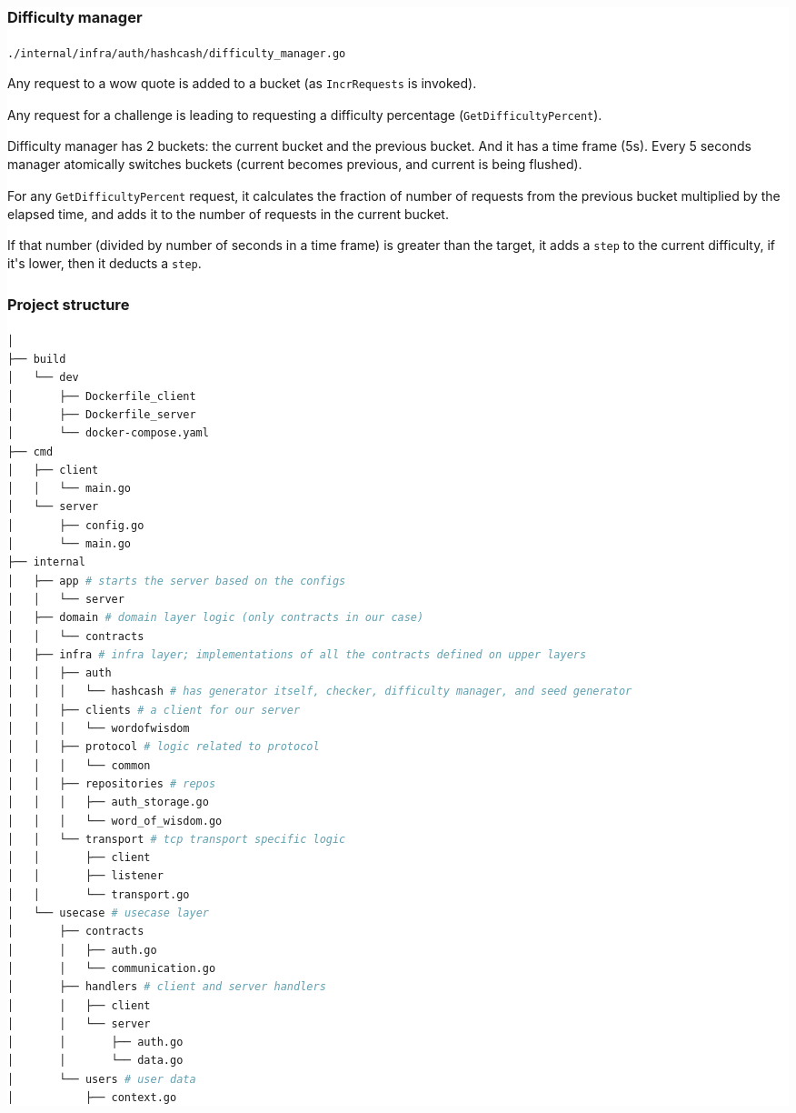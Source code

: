 ### Difficulty manager

`./internal/infra/auth/hashcash/difficulty_manager.go`

Any request to a wow quote is added to a bucket (as `IncrRequests` is invoked).

Any request for a challenge is leading to requesting a difficulty percentage (`GetDifficultyPercent`).

Difficulty manager has 2 buckets: the current bucket and the previous bucket.
And it has a time frame (5s). Every 5 seconds manager atomically switches buckets (current becomes previous, and current is being flushed).

For any `GetDifficultyPercent` request, 
it calculates the fraction of number of requests from the previous bucket multiplied by the elapsed time,
and adds it to the number of requests in the current bucket.

If that number (divided by number of seconds in a time frame) is greater than the target,
it adds a `step` to the current difficulty, if it's lower, then it deducts a `step`.

### Project structure

```sh
│
├── build
│   └── dev
│       ├── Dockerfile_client
│       ├── Dockerfile_server
│       └── docker-compose.yaml
├── cmd
│   ├── client
│   │   └── main.go
│   └── server
│       ├── config.go
│       └── main.go
├── internal
│   ├── app # starts the server based on the configs
│   │   └── server
│   ├── domain # domain layer logic (only contracts in our case)
│   │   └── contracts
│   ├── infra # infra layer; implementations of all the contracts defined on upper layers
│   │   ├── auth
│   │   │   └── hashcash # has generator itself, checker, difficulty manager, and seed generator
│   │   ├── clients # a client for our server
│   │   │   └── wordofwisdom
│   │   ├── protocol # logic related to protocol
│   │   │   └── common
│   │   ├── repositories # repos
│   │   │   ├── auth_storage.go
│   │   │   └── word_of_wisdom.go
│   │   └── transport # tcp transport specific logic
│   │       ├── client
│   │       ├── listener
│   │       └── transport.go
│   └── usecase # usecase layer
│       ├── contracts
│       │   ├── auth.go
│       │   └── communication.go
│       ├── handlers # client and server handlers
│       │   ├── client
│       │   └── server
│       │       ├── auth.go
│       │       └── data.go
│       └── users # user data
│           ├── context.go
```